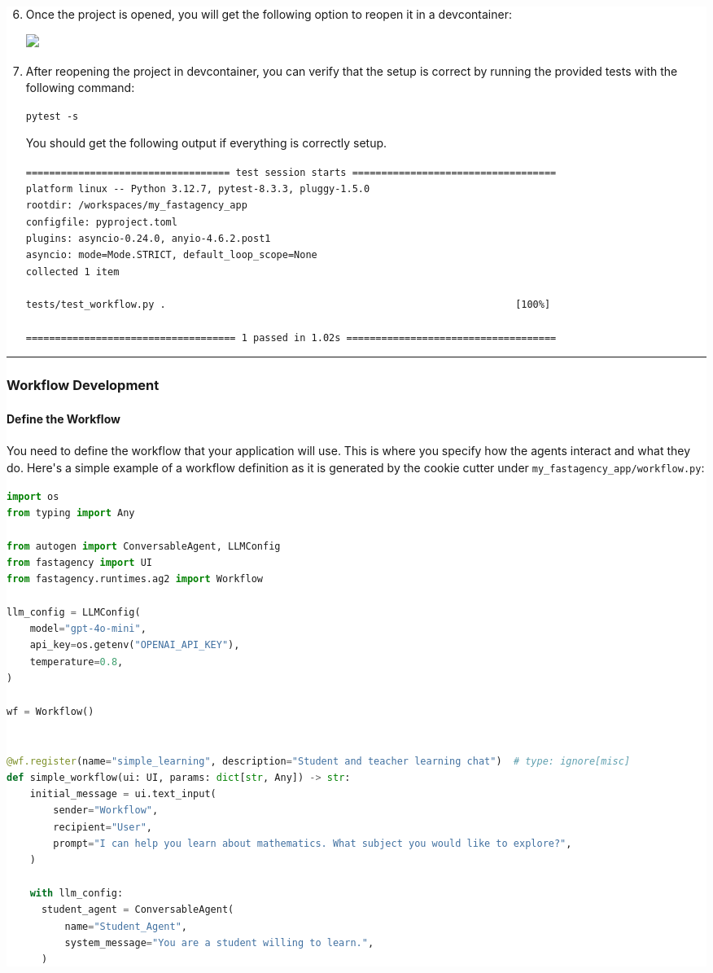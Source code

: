 6. Once the project is opened, you will get the following option to reopen it in a devcontainer:

    <img src="https://fastagency.ai/0.3/user-guide/getting-started/images/reopen-in-container.png" width="600" class="center">

7. After reopening the project in devcontainer, you can verify that the setup is correct by running the provided tests with the following command:

    ```console
    pytest -s
    ```

    You should get the following output if everything is correctly setup.
    ```console
    =================================== test session starts ===================================
    platform linux -- Python 3.12.7, pytest-8.3.3, pluggy-1.5.0
    rootdir: /workspaces/my_fastagency_app
    configfile: pyproject.toml
    plugins: asyncio-0.24.0, anyio-4.6.2.post1
    asyncio: mode=Mode.STRICT, default_loop_scope=None
    collected 1 item

    tests/test_workflow.py .                                                            [100%]

    ==================================== 1 passed in 1.02s ====================================
    ```
-----

### Workflow Development

#### Define the Workflow

You need to define the workflow that your application will use. This is where you specify how the agents interact and what they do. Here's a simple example of a workflow definition as it is generated by the cookie cutter under `my_fastagency_app/workflow.py`:

```python
import os
from typing import Any

from autogen import ConversableAgent, LLMConfig
from fastagency import UI
from fastagency.runtimes.ag2 import Workflow

llm_config = LLMConfig(
    model="gpt-4o-mini",
    api_key=os.getenv("OPENAI_API_KEY"),
    temperature=0.8,
)

wf = Workflow()


@wf.register(name="simple_learning", description="Student and teacher learning chat")  # type: ignore[misc]
def simple_workflow(ui: UI, params: dict[str, Any]) -> str:
    initial_message = ui.text_input(
        sender="Workflow",
        recipient="User",
        prompt="I can help you learn about mathematics. What subject you would like to explore?",
    )

    with llm_config:
      student_agent = ConversableAgent(
          name="Student_Agent",
          system_message="You are a student willing to learn.",
      )
```